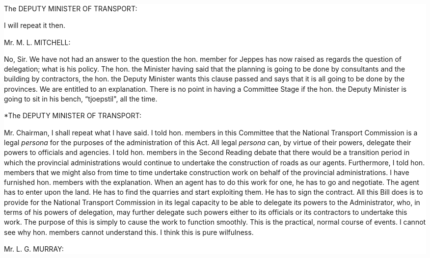 <from>The <person refersTo="hansard_za">DEPUTY MINISTER OF TRANSPORT</person>:</from>

<p>I will repeat it then.</p>

</speech>

<speech by="#mitchell">

<from>Mr. <person refersTo="hansard_za">M. L. MITCHELL</person>:</from>

<p>No, Sir. We have not had an answer to the question the hon. member for Jeppes has now raised as regards the question of delegation; what is his policy. The hon. the Minister having said that the planning is going to be done by consultants and the building by contractors, the hon. the Deputy Minister wants this clause passed and says that it is all going to be done by the provinces. We are entitled to an explanation. There is no point in having a Committee Stage if the hon. the Deputy Minister is going to sit in his bench, &#x201C;tjoepstil", all the time.</p>

</speech>

<speech by="#deputy_minister_of_transport">

<from>*The <person refersTo="hansard_za">DEPUTY MINISTER OF TRANSPORT</person>:</from>

<p>Mr. Chairman, I shall repeat what I have said. I told hon. members in this Committee that the National Transport Commission is a legal <i>persona</i> for the purposes of the administration of this Act. All legal <i>persona</i> can, by virtue of their powers, delegate their powers to officials and agencies. I told hon. members in the Second Reading debate that there would be a transition period in which the provincial administrations would continue to undertake the construction of roads as our agents. Furthermore, I told hon. members that we might also from time to time undertake construction work on behalf of the provincial administrations. I have furnished hon. members with the explanation. When an agent has to do this work for one, he has to go and negotiate. The agent has to enter upon the land. He has to find the quarries and start exploiting them. He has to sign the contract. All this Bill does is to provide for the National Transport Commission in its legal capacity to be able to <span class="col_5901-5902" refersTo="page_0084"/>delegate its powers to the Administrator, who, in terms of his powers of delegation, may further delegate such powers either to its officials or its contractors to undertake this work. The purpose of this is simply to cause the work to function smoothly. This is the practical, normal course of events. I cannot see why hon. members cannot understand this. I think this is pure wilfulness.</p>

</speech>

<speech by="#murray">

<from>Mr. <person refersTo="hansard_za">L. G. MURRAY</person>:</from>
